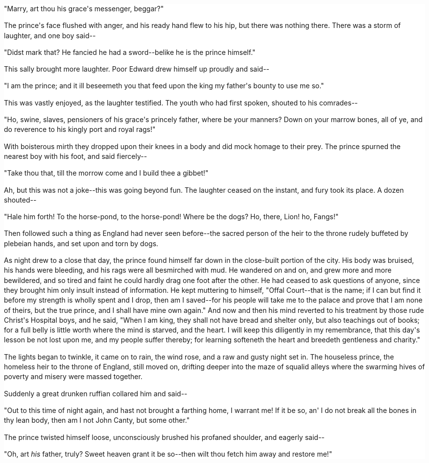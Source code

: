 "Marry, art thou his grace's messenger, beggar?"

The prince's face flushed with anger, and his ready hand flew to his hip, but there was nothing there.  There was a storm of laughter, and one boy said--

"Didst mark that?  He fancied he had a sword--belike he is the prince himself."

This sally brought more laughter.  Poor Edward drew himself up proudly and said--

"I am the prince; and it ill beseemeth you that feed upon the king my father's bounty to use me so."

This was vastly enjoyed, as the laughter testified.  The youth who had first spoken, shouted to his comrades--

"Ho, swine, slaves, pensioners of his grace's princely father, where be your manners?  Down on your marrow bones, all of ye, and do reverence to his kingly port and royal rags!"

With boisterous mirth they dropped upon their knees in a body and did mock homage to their prey.  The prince spurned the nearest boy with his foot, and said fiercely--

"Take thou that, till the morrow come and I build thee a gibbet!"

Ah, but this was not a joke--this was going beyond fun.  The laughter ceased on the instant, and fury took its place.  A dozen shouted--

"Hale him forth!  To the horse-pond, to the horse-pond!  Where be the dogs?  Ho, there, Lion! ho, Fangs!"

Then followed such a thing as England had never seen before--the sacred person of the heir to the throne rudely buffeted by plebeian hands, and set upon and torn by dogs.

As night drew to a close that day, the prince found himself far down in the close-built portion of the city.  His body was bruised, his hands were bleeding, and his rags were all besmirched with mud.  He wandered on and on, and grew more and more bewildered, and so tired and faint he could hardly drag one foot after the other.  He had ceased to ask questions of anyone, since they brought him only insult instead of information.  He kept muttering to himself, "Offal Court--that is the name; if I can but find it before my strength is wholly spent and I drop, then am I saved--for his people will take me to the palace and prove that I am none of theirs, but the true prince, and I shall have mine own again."  And now and then his mind reverted to his treatment by those rude Christ's Hospital boys, and he said, "When I am king, they shall not have bread and shelter only, but also teachings out of books; for a full belly is little worth where the mind is starved, and the heart.  I will keep this diligently in my remembrance, that this day's lesson be not lost upon me, and my people suffer thereby; for learning softeneth the heart and breedeth gentleness and charity."

The lights began to twinkle, it came on to rain, the wind rose, and a raw and gusty night set in.  The houseless prince, the homeless heir to the throne of England, still moved on, drifting deeper into the maze of squalid alleys where the swarming hives of poverty and misery were massed together.

Suddenly a great drunken ruffian collared him and said--

"Out to this time of night again, and hast not brought a farthing home, I warrant me!  If it be so, an' I do not break all the bones in thy lean body, then am I not John Canty, but some other."

The prince twisted himself loose, unconsciously brushed his profaned shoulder, and eagerly said--

"Oh, art _his_ father, truly?  Sweet heaven grant it be so--then wilt thou fetch him away and restore me!"
